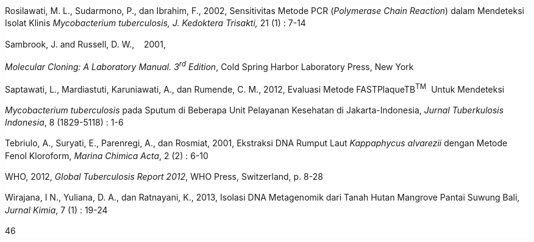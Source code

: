 <p><span class="font1">Rosilawati, M. L., Sudarmono, P., dan Ibrahim, F., 2002, Sensitivitas Metode PCR (</span><span class="font1" style="font-style:italic;">Polymerase Chain Reaction</span><span class="font1">) dalam Mendeteksi Isolat Klinis </span><span class="font1" style="font-style:italic;">Mycobacterium tuberculosis, J. Kedoktera Trisakti,</span><span class="font1"> 21 (1) : 7-14</span></p>
<p><span class="font1">Sambrook, J. and Russell, D. W., &nbsp;&nbsp;&nbsp;2001,</span></p>
<p><span class="font1" style="font-style:italic;">Molecular Cloning: A Laboratory Manual. 3<sup>rd</sup> Edition</span><span class="font1">, Cold Spring Harbor Laboratory Press, New York</span></p>
<p><span class="font1">Saptawati, L., Mardiastuti, Karuniawati, A., dan Rumende, C. M., 2012, Evaluasi Metode FASTPlaqueTB<sup>TM</sup> &nbsp;Untuk Mendeteksi</span></p>
<p><span class="font1" style="font-style:italic;">Mycobacterium tuberculosis</span><span class="font1"> pada Sputum di Beberapa Unit Pelayanan Kesehatan di Jakarta-Indonesia, </span><span class="font1" style="font-style:italic;">Jurnal Tuberkulosis Indonesia</span><span class="font1">, 8 (1829-5118) : 1-6</span></p>
<p><span class="font1">Tebriulo, A., Suryati, E., Parenregi, A., dan Rosmiat, 2001, Ekstraksi DNA Rumput Laut </span><span class="font1" style="font-style:italic;">Kappaphycus alvarezii</span><span class="font1"> dengan Metode Fenol Kloroform, </span><span class="font1" style="font-style:italic;">Marina Chimica Acta</span><span class="font1">, 2 (2) : 6-10</span></p>
<p><span class="font1">WHO, 2012, </span><span class="font1" style="font-style:italic;">Global Tuberculosis Report 2012</span><span class="font1">, WHO Press, Switzerland, p. 8-28</span></p>
<p><span class="font1">Wirajana, I N., Yuliana, D. A., dan Ratnayani, K., 2013, Isolasi DNA Metagenomik dari Tanah Hutan Mangrove Pantai Suwung Bali, </span><span class="font1" style="font-style:italic;">Jurnal Kimia</span><span class="font1">, 7 (1) : 19-24</span></p>
<p><span class="font1">46</span></p>